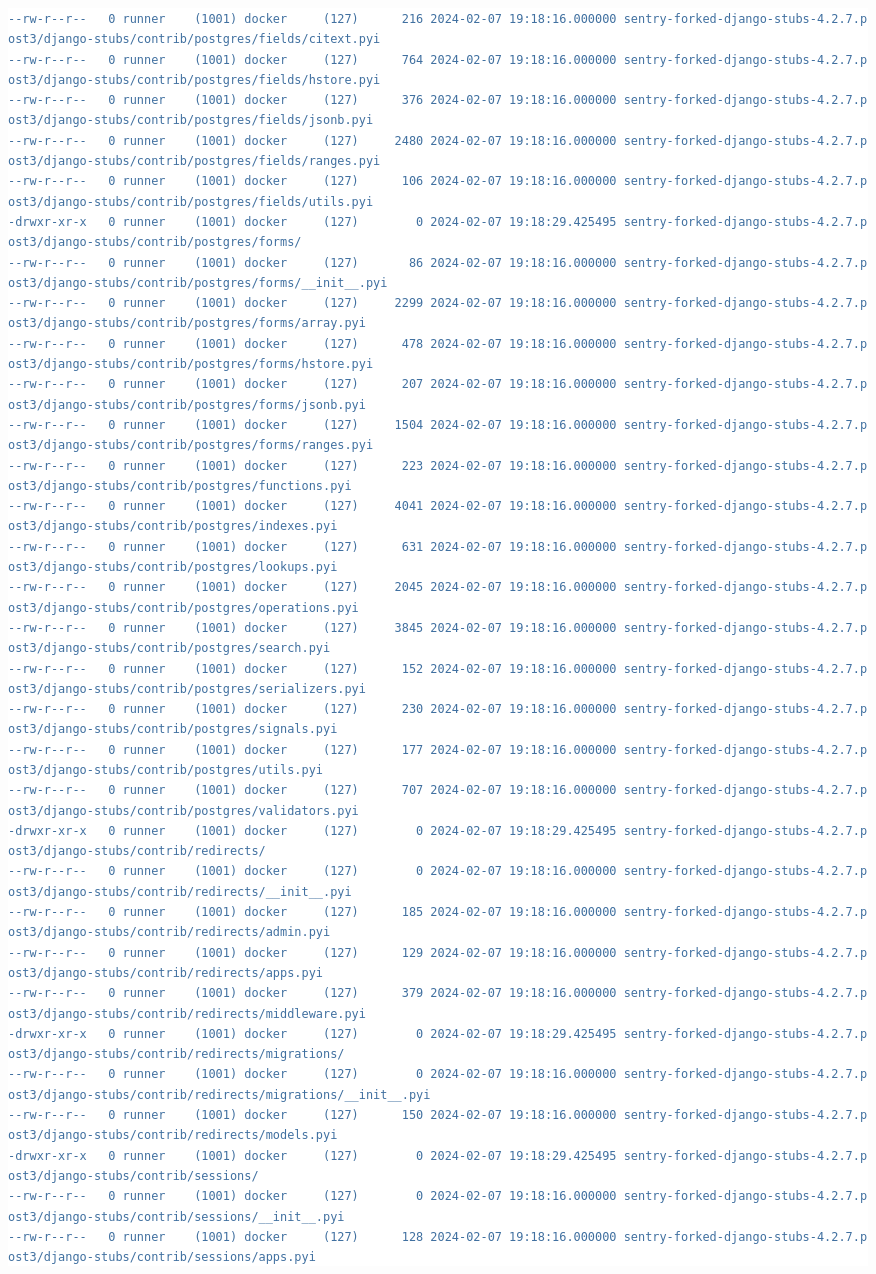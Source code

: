 ```diff
--rw-r--r--   0 runner    (1001) docker     (127)      216 2024-02-07 19:18:16.000000 sentry-forked-django-stubs-4.2.7.post3/django-stubs/contrib/postgres/fields/citext.pyi
--rw-r--r--   0 runner    (1001) docker     (127)      764 2024-02-07 19:18:16.000000 sentry-forked-django-stubs-4.2.7.post3/django-stubs/contrib/postgres/fields/hstore.pyi
--rw-r--r--   0 runner    (1001) docker     (127)      376 2024-02-07 19:18:16.000000 sentry-forked-django-stubs-4.2.7.post3/django-stubs/contrib/postgres/fields/jsonb.pyi
--rw-r--r--   0 runner    (1001) docker     (127)     2480 2024-02-07 19:18:16.000000 sentry-forked-django-stubs-4.2.7.post3/django-stubs/contrib/postgres/fields/ranges.pyi
--rw-r--r--   0 runner    (1001) docker     (127)      106 2024-02-07 19:18:16.000000 sentry-forked-django-stubs-4.2.7.post3/django-stubs/contrib/postgres/fields/utils.pyi
-drwxr-xr-x   0 runner    (1001) docker     (127)        0 2024-02-07 19:18:29.425495 sentry-forked-django-stubs-4.2.7.post3/django-stubs/contrib/postgres/forms/
--rw-r--r--   0 runner    (1001) docker     (127)       86 2024-02-07 19:18:16.000000 sentry-forked-django-stubs-4.2.7.post3/django-stubs/contrib/postgres/forms/__init__.pyi
--rw-r--r--   0 runner    (1001) docker     (127)     2299 2024-02-07 19:18:16.000000 sentry-forked-django-stubs-4.2.7.post3/django-stubs/contrib/postgres/forms/array.pyi
--rw-r--r--   0 runner    (1001) docker     (127)      478 2024-02-07 19:18:16.000000 sentry-forked-django-stubs-4.2.7.post3/django-stubs/contrib/postgres/forms/hstore.pyi
--rw-r--r--   0 runner    (1001) docker     (127)      207 2024-02-07 19:18:16.000000 sentry-forked-django-stubs-4.2.7.post3/django-stubs/contrib/postgres/forms/jsonb.pyi
--rw-r--r--   0 runner    (1001) docker     (127)     1504 2024-02-07 19:18:16.000000 sentry-forked-django-stubs-4.2.7.post3/django-stubs/contrib/postgres/forms/ranges.pyi
--rw-r--r--   0 runner    (1001) docker     (127)      223 2024-02-07 19:18:16.000000 sentry-forked-django-stubs-4.2.7.post3/django-stubs/contrib/postgres/functions.pyi
--rw-r--r--   0 runner    (1001) docker     (127)     4041 2024-02-07 19:18:16.000000 sentry-forked-django-stubs-4.2.7.post3/django-stubs/contrib/postgres/indexes.pyi
--rw-r--r--   0 runner    (1001) docker     (127)      631 2024-02-07 19:18:16.000000 sentry-forked-django-stubs-4.2.7.post3/django-stubs/contrib/postgres/lookups.pyi
--rw-r--r--   0 runner    (1001) docker     (127)     2045 2024-02-07 19:18:16.000000 sentry-forked-django-stubs-4.2.7.post3/django-stubs/contrib/postgres/operations.pyi
--rw-r--r--   0 runner    (1001) docker     (127)     3845 2024-02-07 19:18:16.000000 sentry-forked-django-stubs-4.2.7.post3/django-stubs/contrib/postgres/search.pyi
--rw-r--r--   0 runner    (1001) docker     (127)      152 2024-02-07 19:18:16.000000 sentry-forked-django-stubs-4.2.7.post3/django-stubs/contrib/postgres/serializers.pyi
--rw-r--r--   0 runner    (1001) docker     (127)      230 2024-02-07 19:18:16.000000 sentry-forked-django-stubs-4.2.7.post3/django-stubs/contrib/postgres/signals.pyi
--rw-r--r--   0 runner    (1001) docker     (127)      177 2024-02-07 19:18:16.000000 sentry-forked-django-stubs-4.2.7.post3/django-stubs/contrib/postgres/utils.pyi
--rw-r--r--   0 runner    (1001) docker     (127)      707 2024-02-07 19:18:16.000000 sentry-forked-django-stubs-4.2.7.post3/django-stubs/contrib/postgres/validators.pyi
-drwxr-xr-x   0 runner    (1001) docker     (127)        0 2024-02-07 19:18:29.425495 sentry-forked-django-stubs-4.2.7.post3/django-stubs/contrib/redirects/
--rw-r--r--   0 runner    (1001) docker     (127)        0 2024-02-07 19:18:16.000000 sentry-forked-django-stubs-4.2.7.post3/django-stubs/contrib/redirects/__init__.pyi
--rw-r--r--   0 runner    (1001) docker     (127)      185 2024-02-07 19:18:16.000000 sentry-forked-django-stubs-4.2.7.post3/django-stubs/contrib/redirects/admin.pyi
--rw-r--r--   0 runner    (1001) docker     (127)      129 2024-02-07 19:18:16.000000 sentry-forked-django-stubs-4.2.7.post3/django-stubs/contrib/redirects/apps.pyi
--rw-r--r--   0 runner    (1001) docker     (127)      379 2024-02-07 19:18:16.000000 sentry-forked-django-stubs-4.2.7.post3/django-stubs/contrib/redirects/middleware.pyi
-drwxr-xr-x   0 runner    (1001) docker     (127)        0 2024-02-07 19:18:29.425495 sentry-forked-django-stubs-4.2.7.post3/django-stubs/contrib/redirects/migrations/
--rw-r--r--   0 runner    (1001) docker     (127)        0 2024-02-07 19:18:16.000000 sentry-forked-django-stubs-4.2.7.post3/django-stubs/contrib/redirects/migrations/__init__.pyi
--rw-r--r--   0 runner    (1001) docker     (127)      150 2024-02-07 19:18:16.000000 sentry-forked-django-stubs-4.2.7.post3/django-stubs/contrib/redirects/models.pyi
-drwxr-xr-x   0 runner    (1001) docker     (127)        0 2024-02-07 19:18:29.425495 sentry-forked-django-stubs-4.2.7.post3/django-stubs/contrib/sessions/
--rw-r--r--   0 runner    (1001) docker     (127)        0 2024-02-07 19:18:16.000000 sentry-forked-django-stubs-4.2.7.post3/django-stubs/contrib/sessions/__init__.pyi
--rw-r--r--   0 runner    (1001) docker     (127)      128 2024-02-07 19:18:16.000000 sentry-forked-django-stubs-4.2.7.post3/django-stubs/contrib/sessions/apps.pyi
```